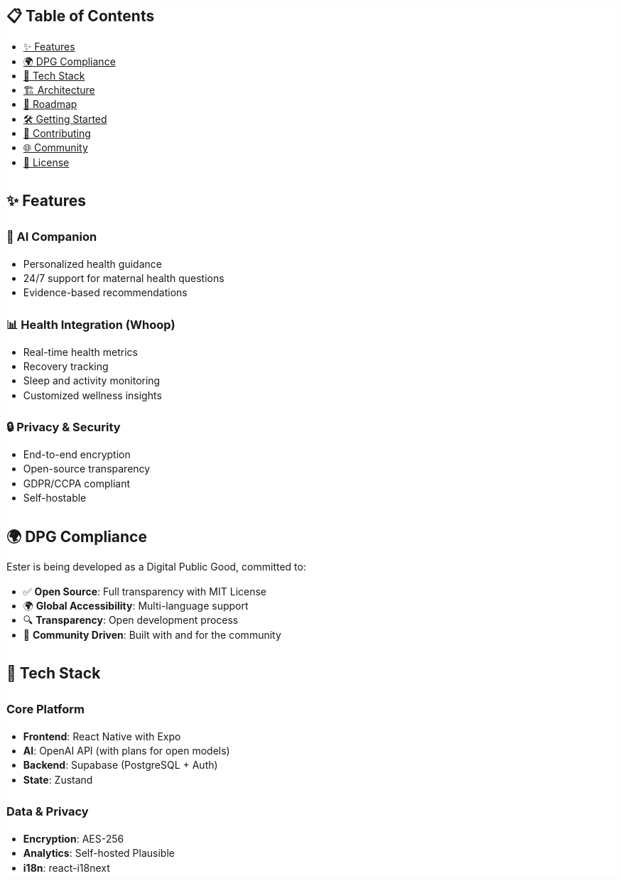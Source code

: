 ## 📋 Table of Contents

- [✨ Features](#-features)
- [🌍 DPG Compliance](#-dpg-compliance)
- [🚀 Tech Stack](#-tech-stack)
- [🏗️ Architecture](#️-architecture)
- [🎯 Roadmap](#-roadmap)
- [🛠️ Getting Started](#️-getting-started)
- [🤝 Contributing](#-contributing)
- [🌐 Community](#-community)
- [📄 License](#-license)

## ✨ Features

### 🤖 AI Companion
- Personalized health guidance
- 24/7 support for maternal health questions
- Evidence-based recommendations

### 📊 Health Integration (Whoop)
- Real-time health metrics
- Recovery tracking
- Sleep and activity monitoring
- Customized wellness insights

### 🔒 Privacy & Security
- End-to-end encryption
- Open-source transparency
- GDPR/CCPA compliant
- Self-hostable

## 🌍 DPG Compliance

Ester is being developed as a Digital Public Good, committed to:

- ✅ **Open Source**: Full transparency with MIT License
- 🌍 **Global Accessibility**: Multi-language support
- 🔍 **Transparency**: Open development process
- 🤝 **Community Driven**: Built with and for the community

## 🚀 Tech Stack

### Core Platform
- **Frontend**: React Native with Expo
- **AI**: OpenAI API (with plans for open models)
- **Backend**: Supabase (PostgreSQL + Auth)
- **State**: Zustand

### Data & Privacy
- **Encryption**: AES-256
- **Analytics**: Self-hosted Plausible
- **i18n**: react-i18next
